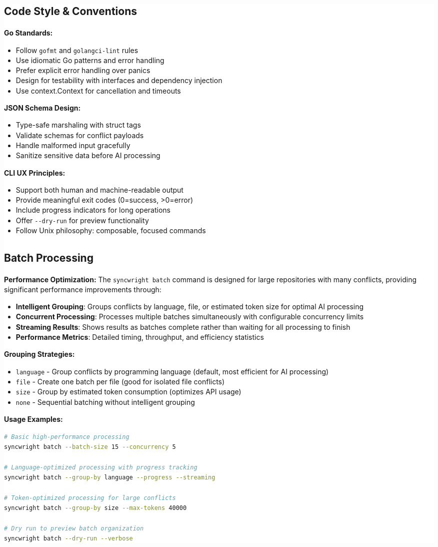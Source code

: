 ## Code Style & Conventions

**Go Standards:**
- Follow `gofmt` and `golangci-lint` rules
- Use idiomatic Go patterns and error handling
- Prefer explicit error handling over panics
- Design for testability with interfaces and dependency injection
- Use context.Context for cancellation and timeouts

**JSON Schema Design:**
- Type-safe marshaling with struct tags
- Validate schemas for conflict payloads
- Handle malformed input gracefully
- Sanitize sensitive data before AI processing

**CLI UX Principles:**
- Support both human and machine-readable output
- Provide meaningful exit codes (0=success, >0=error)
- Include progress indicators for long operations
- Offer `--dry-run` for preview functionality
- Follow Unix philosophy: composable, focused commands

## Batch Processing

**Performance Optimization:**
The `syncwright batch` command is designed for large repositories with many conflicts, providing significant performance improvements through:

- **Intelligent Grouping**: Groups conflicts by language, file, or estimated token size for optimal AI processing
- **Concurrent Processing**: Processes multiple batches simultaneously with configurable concurrency limits
- **Streaming Results**: Shows results as batches complete rather than waiting for all processing to finish
- **Performance Metrics**: Detailed timing, throughput, and efficiency statistics

**Grouping Strategies:**
- `language` - Group conflicts by programming language (default, most efficient for AI processing)
- `file` - Create one batch per file (good for isolated file conflicts)
- `size` - Group by estimated token consumption (optimizes API usage)
- `none` - Sequential batching without intelligent grouping

**Usage Examples:**
```bash
# Basic high-performance processing
syncwright batch --batch-size 15 --concurrency 5

# Language-optimized processing with progress tracking
syncwright batch --group-by language --progress --streaming

# Token-optimized processing for large conflicts
syncwright batch --group-by size --max-tokens 40000

# Dry run to preview batch organization
syncwright batch --dry-run --verbose
```
